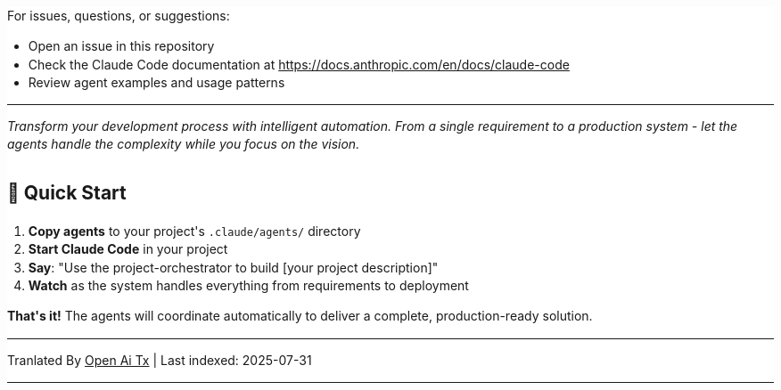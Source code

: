 For issues, questions, or suggestions:
- Open an issue in this repository
- Check the Claude Code documentation at https://docs.anthropic.com/en/docs/claude-code
- Review agent examples and usage patterns

---

*Transform your development process with intelligent automation. From a single requirement to a production system - let the agents handle the complexity while you focus on the vision.*

## 🚀 Quick Start

1. **Copy agents** to your project's `.claude/agents/` directory
2. **Start Claude Code** in your project
3. **Say**: "Use the project-orchestrator to build [your project description]"
4. **Watch** as the system handles everything from requirements to deployment

**That's it!** The agents will coordinate automatically to deliver a complete, production-ready solution.


---


Tranlated By [Open Ai Tx](https://github.com/OpenAiTx/OpenAiTx) | Last indexed: 2025-07-31


---